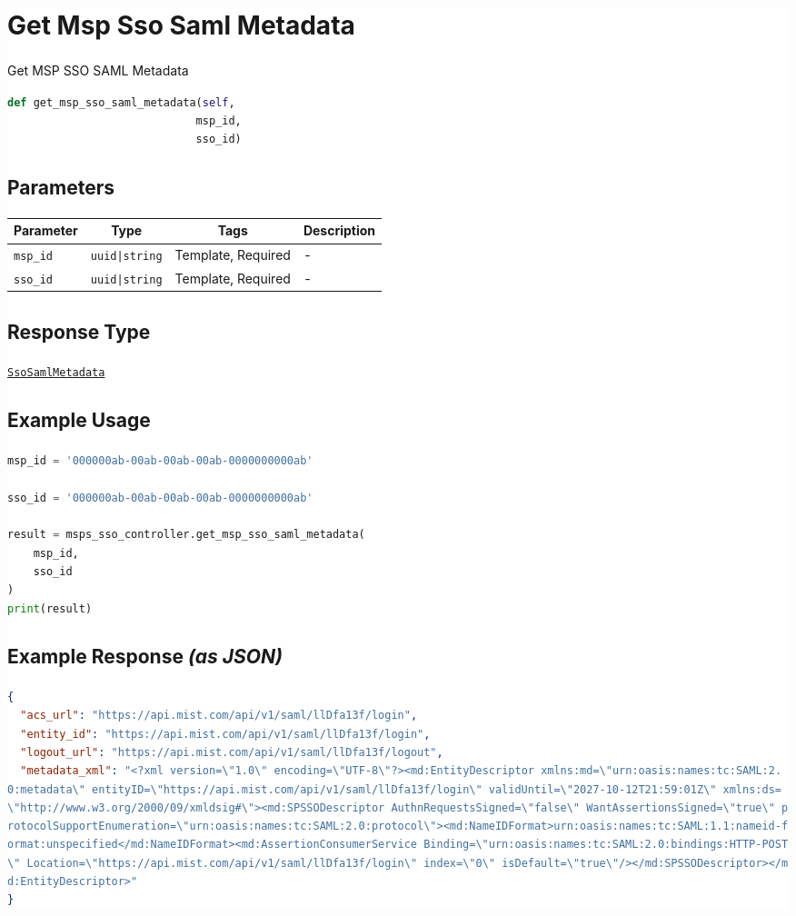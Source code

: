 
# Get Msp Sso Saml Metadata

Get MSP SSO SAML Metadata

```python
def get_msp_sso_saml_metadata(self,
                             msp_id,
                             sso_id)
```

## Parameters

| Parameter | Type | Tags | Description |
|  --- | --- | --- | --- |
| `msp_id` | `uuid\|string` | Template, Required | - |
| `sso_id` | `uuid\|string` | Template, Required | - |

## Response Type

[`SsoSamlMetadata`](../../doc/models/sso-saml-metadata.md)

## Example Usage

```python
msp_id = '000000ab-00ab-00ab-00ab-0000000000ab'

sso_id = '000000ab-00ab-00ab-00ab-0000000000ab'

result = msps_sso_controller.get_msp_sso_saml_metadata(
    msp_id,
    sso_id
)
print(result)
```

## Example Response *(as JSON)*

```json
{
  "acs_url": "https://api.mist.com/api/v1/saml/llDfa13f/login",
  "entity_id": "https://api.mist.com/api/v1/saml/llDfa13f/login",
  "logout_url": "https://api.mist.com/api/v1/saml/llDfa13f/logout",
  "metadata_xml": "<?xml version=\"1.0\" encoding=\"UTF-8\"?><md:EntityDescriptor xmlns:md=\"urn:oasis:names:tc:SAML:2.0:metadata\" entityID=\"https://api.mist.com/api/v1/saml/llDfa13f/login\" validUntil=\"2027-10-12T21:59:01Z\" xmlns:ds=\"http://www.w3.org/2000/09/xmldsig#\"><md:SPSSODescriptor AuthnRequestsSigned=\"false\" WantAssertionsSigned=\"true\" protocolSupportEnumeration=\"urn:oasis:names:tc:SAML:2.0:protocol\"><md:NameIDFormat>urn:oasis:names:tc:SAML:1.1:nameid-format:unspecified</md:NameIDFormat><md:AssertionConsumerService Binding=\"urn:oasis:names:tc:SAML:2.0:bindings:HTTP-POST\" Location=\"https://api.mist.com/api/v1/saml/llDfa13f/login\" index=\"0\" isDefault=\"true\"/></md:SPSSODescriptor></md:EntityDescriptor>"
}
```
